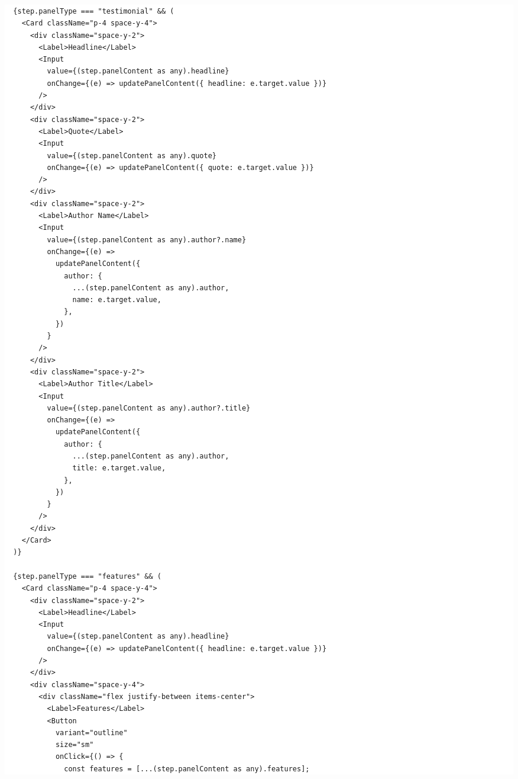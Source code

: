       {step.panelType === "testimonial" && (
        <Card className="p-4 space-y-4">
          <div className="space-y-2">
            <Label>Headline</Label>
            <Input
              value={(step.panelContent as any).headline}
              onChange={(e) => updatePanelContent({ headline: e.target.value })}
            />
          </div>
          <div className="space-y-2">
            <Label>Quote</Label>
            <Input
              value={(step.panelContent as any).quote}
              onChange={(e) => updatePanelContent({ quote: e.target.value })}
            />
          </div>
          <div className="space-y-2">
            <Label>Author Name</Label>
            <Input
              value={(step.panelContent as any).author?.name}
              onChange={(e) =>
                updatePanelContent({
                  author: {
                    ...(step.panelContent as any).author,
                    name: e.target.value,
                  },
                })
              }
            />
          </div>
          <div className="space-y-2">
            <Label>Author Title</Label>
            <Input
              value={(step.panelContent as any).author?.title}
              onChange={(e) =>
                updatePanelContent({
                  author: {
                    ...(step.panelContent as any).author,
                    title: e.target.value,
                  },
                })
              }
            />
          </div>
        </Card>
      )}

      {step.panelType === "features" && (
        <Card className="p-4 space-y-4">
          <div className="space-y-2">
            <Label>Headline</Label>
            <Input
              value={(step.panelContent as any).headline}
              onChange={(e) => updatePanelContent({ headline: e.target.value })}
            />
          </div>
          <div className="space-y-4">
            <div className="flex justify-between items-center">
              <Label>Features</Label>
              <Button
                variant="outline"
                size="sm"
                onClick={() => {
                  const features = [...(step.panelContent as any).features];